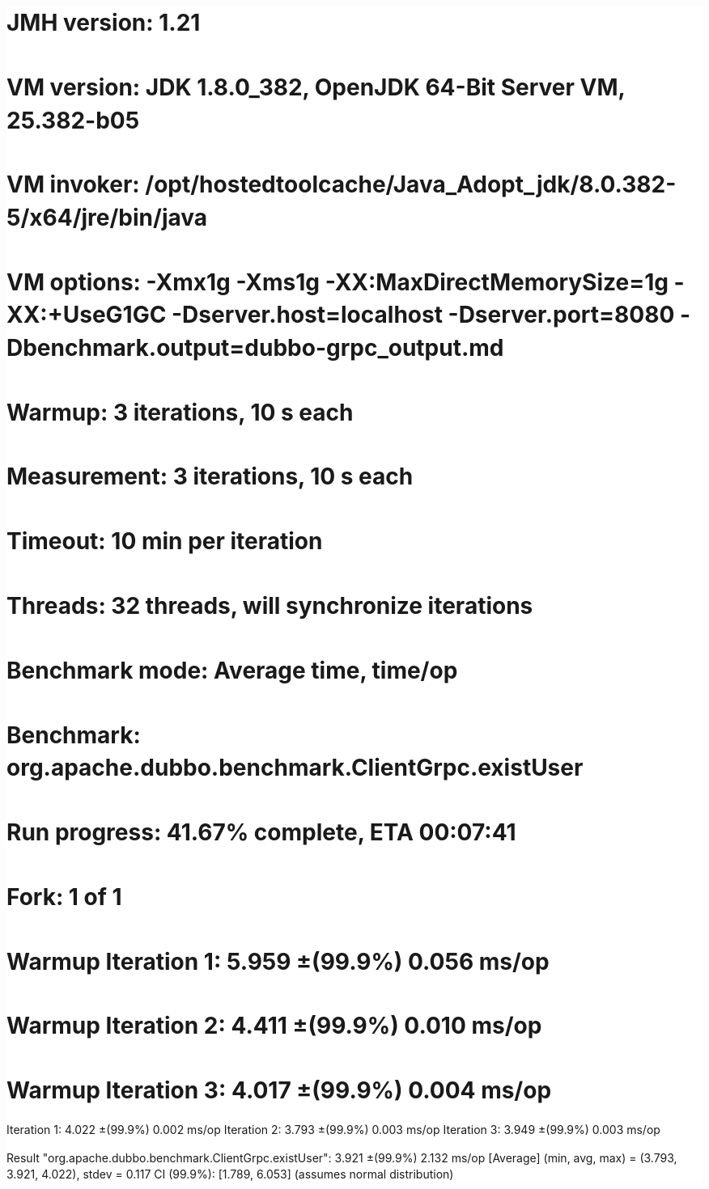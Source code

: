 
# JMH version: 1.21
# VM version: JDK 1.8.0_382, OpenJDK 64-Bit Server VM, 25.382-b05
# VM invoker: /opt/hostedtoolcache/Java_Adopt_jdk/8.0.382-5/x64/jre/bin/java
# VM options: -Xmx1g -Xms1g -XX:MaxDirectMemorySize=1g -XX:+UseG1GC -Dserver.host=localhost -Dserver.port=8080 -Dbenchmark.output=dubbo-grpc_output.md
# Warmup: 3 iterations, 10 s each
# Measurement: 3 iterations, 10 s each
# Timeout: 10 min per iteration
# Threads: 32 threads, will synchronize iterations
# Benchmark mode: Average time, time/op
# Benchmark: org.apache.dubbo.benchmark.ClientGrpc.existUser

# Run progress: 41.67% complete, ETA 00:07:41
# Fork: 1 of 1
# Warmup Iteration   1: 5.959 ±(99.9%) 0.056 ms/op
# Warmup Iteration   2: 4.411 ±(99.9%) 0.010 ms/op
# Warmup Iteration   3: 4.017 ±(99.9%) 0.004 ms/op
Iteration   1: 4.022 ±(99.9%) 0.002 ms/op
Iteration   2: 3.793 ±(99.9%) 0.003 ms/op
Iteration   3: 3.949 ±(99.9%) 0.003 ms/op


Result "org.apache.dubbo.benchmark.ClientGrpc.existUser":
  3.921 ±(99.9%) 2.132 ms/op [Average]
  (min, avg, max) = (3.793, 3.921, 4.022), stdev = 0.117
  CI (99.9%): [1.789, 6.053] (assumes normal distribution)
